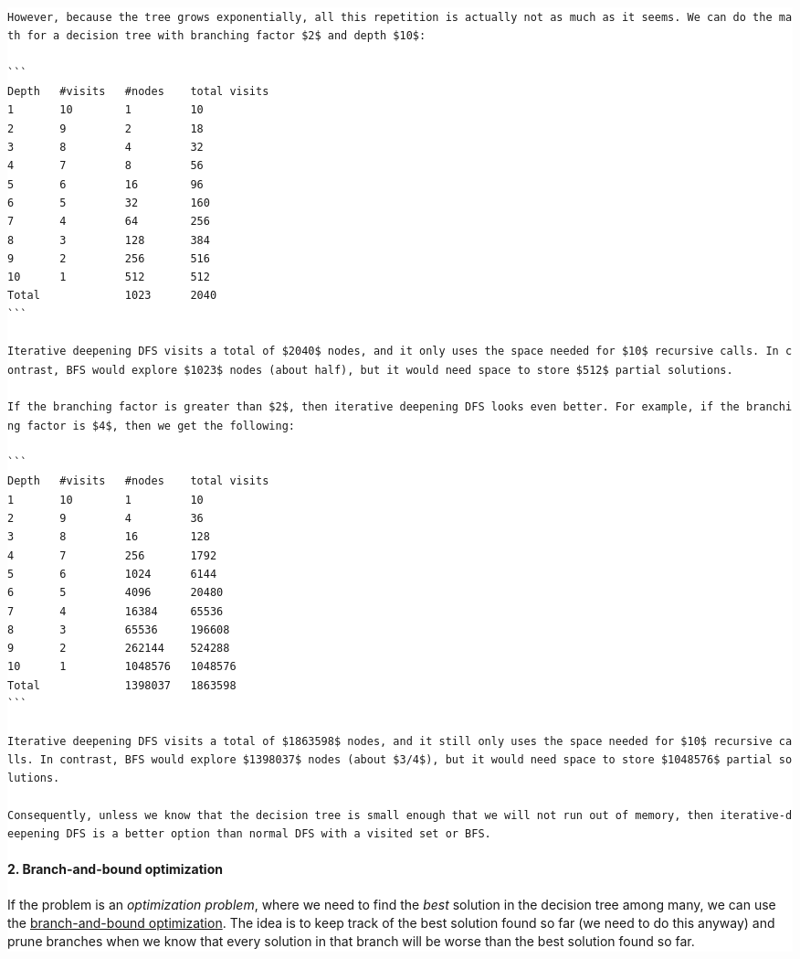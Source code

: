     However, because the tree grows exponentially, all this repetition is actually not as much as it seems. We can do the math for a decision tree with branching factor $2$ and depth $10$:

    ```
    Depth   #visits   #nodes    total visits
    1       10        1         10
    2       9         2         18
    3       8         4         32
    4       7         8         56
    5       6         16        96
    6       5         32        160
    7       4         64        256
    8       3         128       384
    9       2         256       516
    10      1         512       512
    Total             1023      2040
    ```

    Iterative deepening DFS visits a total of $2040$ nodes, and it only uses the space needed for $10$ recursive calls. In contrast, BFS would explore $1023$ nodes (about half), but it would need space to store $512$ partial solutions.

    If the branching factor is greater than $2$, then iterative deepening DFS looks even better. For example, if the branching factor is $4$, then we get the following:

    ```
    Depth   #visits   #nodes    total visits
    1       10        1         10
    2       9         4         36
    3       8         16        128
    4       7         256       1792
    5       6         1024      6144
    6       5         4096      20480
    7       4         16384     65536
    8       3         65536     196608
    9       2         262144    524288
    10      1         1048576   1048576
    Total             1398037   1863598
    ```

    Iterative deepening DFS visits a total of $1863598$ nodes, and it still only uses the space needed for $10$ recursive calls. In contrast, BFS would explore $1398037$ nodes (about $3/4$), but it would need space to store $1048576$ partial solutions.

    Consequently, unless we know that the decision tree is small enough that we will not run out of memory, then iterative-deepening DFS is a better option than normal DFS with a visited set or BFS.

#### 2. Branch-and-bound optimization

If the problem is an *optimization problem*, where we need to find the *best* solution in the decision tree among many, we can use the [branch-and-bound optimization](https://en.wikipedia.org/wiki/Branch_and_bound). The idea is to keep track of the best solution found so far (we need to do this anyway) and prune branches when we know that every solution in that branch will be worse than the best solution found so far.
